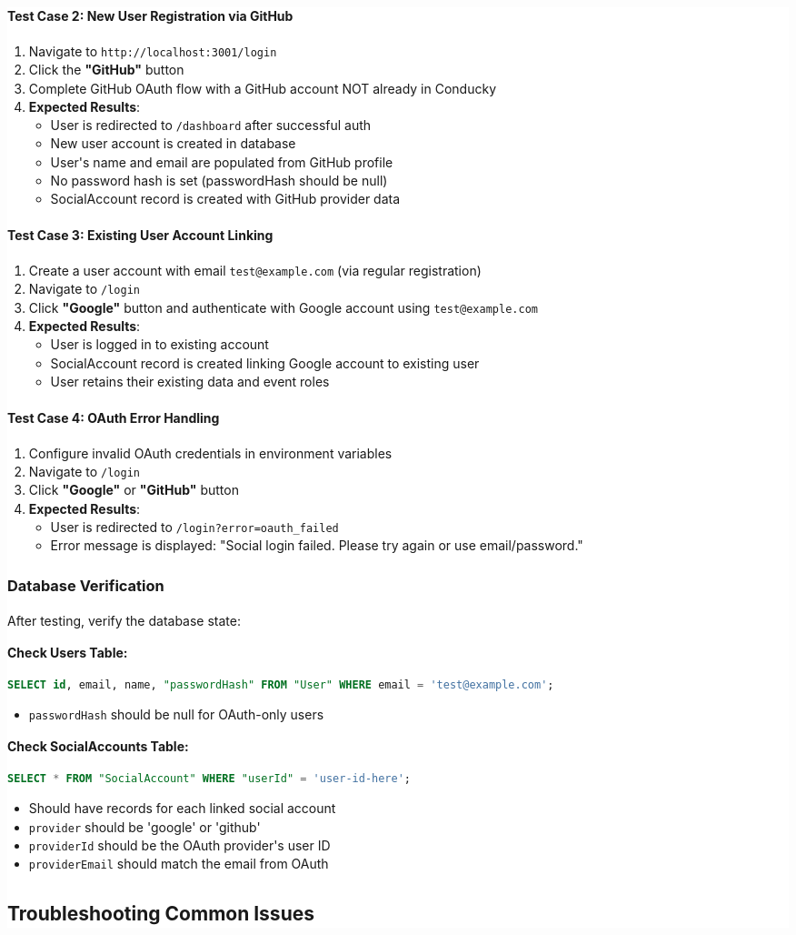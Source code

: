 #### Test Case 2: New User Registration via GitHub

1. Navigate to `http://localhost:3001/login`
2. Click the **"GitHub"** button  
3. Complete GitHub OAuth flow with a GitHub account NOT already in Conducky
4. **Expected Results**:
   - User is redirected to `/dashboard` after successful auth
   - New user account is created in database
   - User's name and email are populated from GitHub profile
   - No password hash is set (passwordHash should be null)
   - SocialAccount record is created with GitHub provider data

#### Test Case 3: Existing User Account Linking

1. Create a user account with email `test@example.com` (via regular registration)
2. Navigate to `/login`
3. Click **"Google"** button and authenticate with Google account using `test@example.com`
4. **Expected Results**:
   - User is logged in to existing account
   - SocialAccount record is created linking Google account to existing user
   - User retains their existing data and event roles

#### Test Case 4: OAuth Error Handling

1. Configure invalid OAuth credentials in environment variables
2. Navigate to `/login`
3. Click **"Google"** or **"GitHub"** button
4. **Expected Results**:
   - User is redirected to `/login?error=oauth_failed`
   - Error message is displayed: "Social login failed. Please try again or use email/password."

### Database Verification

After testing, verify the database state:

**Check Users Table:**

```sql
SELECT id, email, name, "passwordHash" FROM "User" WHERE email = 'test@example.com';
```

- `passwordHash` should be null for OAuth-only users

**Check SocialAccounts Table:**

```sql
SELECT * FROM "SocialAccount" WHERE "userId" = 'user-id-here';
```

- Should have records for each linked social account
- `provider` should be 'google' or 'github'
- `providerId` should be the OAuth provider's user ID
- `providerEmail` should match the email from OAuth

## Troubleshooting Common Issues
